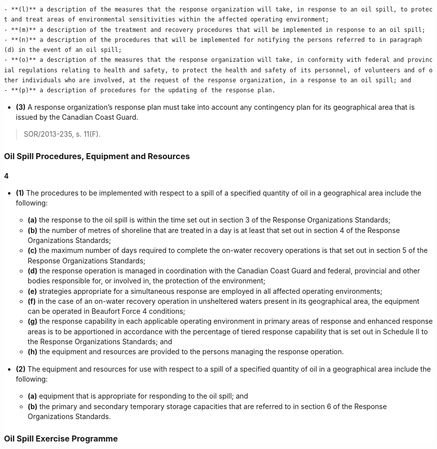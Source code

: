 	- **(l)** a description of the measures that the response organization will take, in response to an oil spill, to protect and treat areas of environmental sensitivities within the affected operating environment;
	- **(m)** a description of the treatment and recovery procedures that will be implemented in response to an oil spill;
	- **(n)** a description of the procedures that will be implemented for notifying the persons referred to in paragraph (d) in the event of an oil spill;
	- **(o)** a description of the measures that the response organization will take, in conformity with federal and provincial regulations relating to health and safety, to protect the health and safety of its personnel, of volunteers and of other individuals who are involved, at the request of the response organization, in a response to an oil spill; and
	- **(p)** a description of procedures for the updating of the response plan.

- **(3)** A response organization’s response plan must take into account any contingency plan for its geographical area that is issued by the Canadian Coast Guard.
> SOR/2013-235, s. 11(F).





### Oil Spill Procedures, Equipment and Resources


**4** 

- **(1)** The procedures to be implemented with respect to a spill of a specified quantity of oil in a geographical area include the following:
	- **(a)** the response to the oil spill is within the time set out in section 3 of the Response Organizations Standards;
	- **(b)** the number of metres of shoreline that are treated in a day is at least that set out in section 4 of the Response Organizations Standards;
	- **(c)** the maximum number of days required to complete the on-water recovery operations is that set out in section 5 of the Response Organizations Standards;
	- **(d)** the response operation is managed in coordination with the Canadian Coast Guard and federal, provincial and other bodies responsible for, or involved in, the protection of the environment;
	- **(e)** strategies appropriate for a simultaneous response are employed in all affected operating environments;
	- **(f)** in the case of an on-water recovery operation in unsheltered waters present in its geographical area, the equipment can be operated in Beaufort Force 4 conditions;
	- **(g)** the response capability in each applicable operating environment in primary areas of response and enhanced response areas is to be apportioned in accordance with the percentage of tiered response capability that is set out in Schedule II to the Response Organizations Standards; and
	- **(h)** the equipment and resources are provided to the persons managing the response operation.

- **(2)** The equipment and resources for use with respect to a spill of a specified quantity of oil in a geographical area include the following:
	- **(a)** equipment that is appropriate for responding to the oil spill; and
	- **(b)** the primary and secondary temporary storage capacities that are referred to in section 6 of the Response Organizations Standards.




### Oil Spill Exercise Programme
